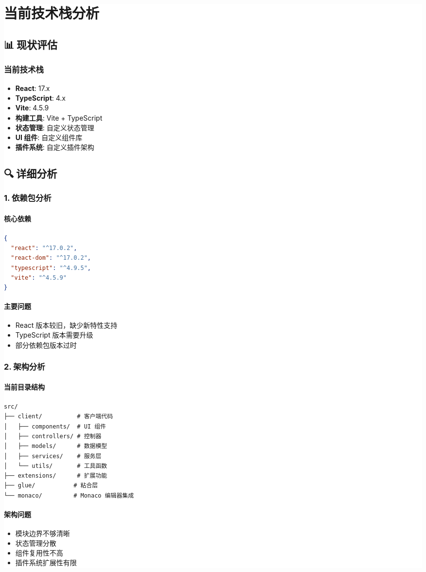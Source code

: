 # 当前技术栈分析

## 📊 现状评估

### 当前技术栈
- **React**: 17.x
- **TypeScript**: 4.x
- **Vite**: 4.5.9
- **构建工具**: Vite + TypeScript
- **状态管理**: 自定义状态管理
- **UI 组件**: 自定义组件库
- **插件系统**: 自定义插件架构

## 🔍 详细分析

### 1. 依赖包分析

#### 核心依赖
```json
{
  "react": "^17.0.2",
  "react-dom": "^17.0.2",
  "typescript": "^4.9.5",
  "vite": "^4.5.9"
}
```

#### 主要问题
- React 版本较旧，缺少新特性支持
- TypeScript 版本需要升级
- 部分依赖包版本过时

### 2. 架构分析

#### 当前目录结构
```
src/
├── client/          # 客户端代码
│   ├── components/  # UI 组件
│   ├── controllers/ # 控制器
│   ├── models/      # 数据模型
│   ├── services/    # 服务层
│   └── utils/       # 工具函数
├── extensions/      # 扩展功能
├── glue/           # 粘合层
└── monaco/         # Monaco 编辑器集成
```

#### 架构问题
- 模块边界不够清晰
- 状态管理分散
- 组件复用性不高
- 插件系统扩展性有限
